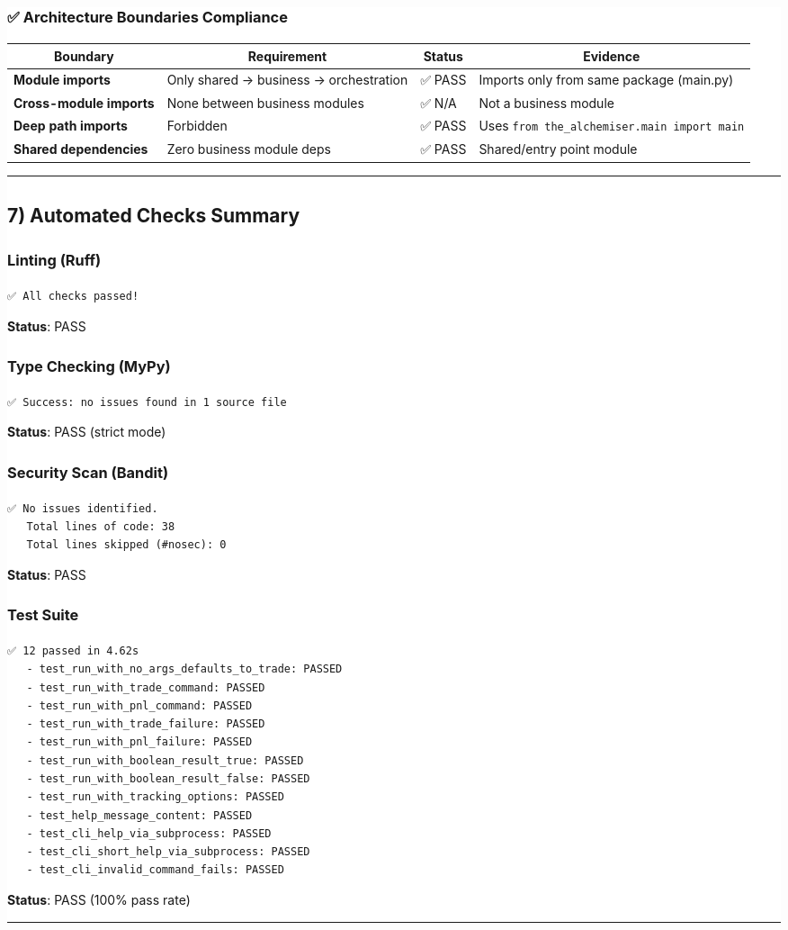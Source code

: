 ### ✅ Architecture Boundaries Compliance

| Boundary | Requirement | Status | Evidence |
|----------|-------------|--------|----------|
| **Module imports** | Only shared → business → orchestration | ✅ PASS | Imports only from same package (main.py) |
| **Cross-module imports** | None between business modules | ✅ N/A | Not a business module |
| **Deep path imports** | Forbidden | ✅ PASS | Uses `from the_alchemiser.main import main` |
| **Shared dependencies** | Zero business module deps | ✅ PASS | Shared/entry point module |

---

## 7) Automated Checks Summary

### Linting (Ruff)
```
✅ All checks passed!
```
**Status**: PASS

### Type Checking (MyPy)
```
✅ Success: no issues found in 1 source file
```
**Status**: PASS (strict mode)

### Security Scan (Bandit)
```
✅ No issues identified.
   Total lines of code: 38
   Total lines skipped (#nosec): 0
```
**Status**: PASS

### Test Suite
```
✅ 12 passed in 4.62s
   - test_run_with_no_args_defaults_to_trade: PASSED
   - test_run_with_trade_command: PASSED
   - test_run_with_pnl_command: PASSED
   - test_run_with_trade_failure: PASSED
   - test_run_with_pnl_failure: PASSED
   - test_run_with_boolean_result_true: PASSED
   - test_run_with_boolean_result_false: PASSED
   - test_run_with_tracking_options: PASSED
   - test_help_message_content: PASSED
   - test_cli_help_via_subprocess: PASSED
   - test_cli_short_help_via_subprocess: PASSED
   - test_cli_invalid_command_fails: PASSED
```
**Status**: PASS (100% pass rate)

---